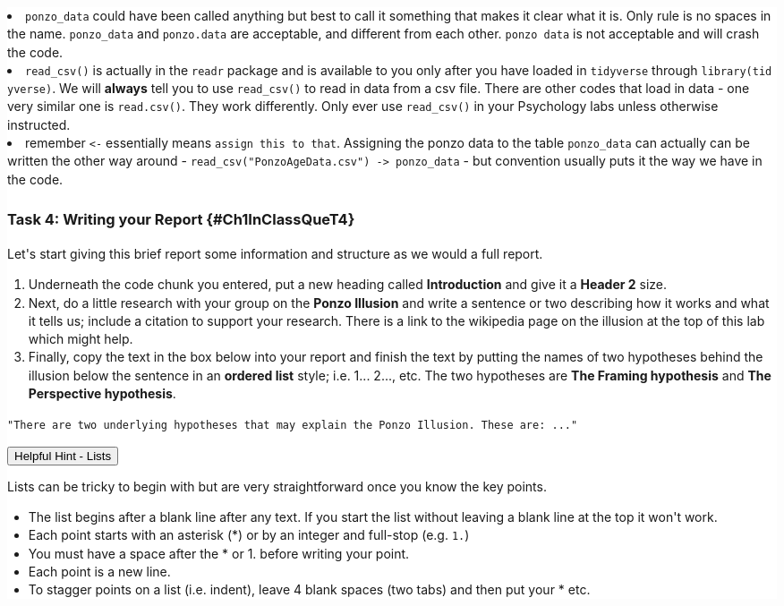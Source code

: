 <li><code>ponzo_data</code> could have been called anything but best to call it something that makes it clear what it is. Only rule is no spaces in the name. <code>ponzo_data</code> and <code>ponzo.data</code> are acceptable, and different from each other. <code>ponzo data</code> is not acceptable and will crash the code.</li>
<li><code>read_csv()</code> is actually in the <code>readr</code> package and is available to you only after you have loaded in <code>tidyverse</code> through <code>library(tidyverse)</code>. We will <strong>always</strong> tell you to use <code>read_csv()</code> to read in data from a csv file. There are other codes that load in data - one very similar one is <code>read.csv()</code>. They work differently. Only ever use <code>read_csv()</code> in your Psychology labs unless otherwise instructed.</li>
<li>remember <code>&lt;-</code> essentially means <code>assign this to that</code>. Assigning the ponzo data to the table <code>ponzo_data</code> can actually can be written the other way around - <code>read_csv("PonzoAgeData.csv") -&gt; ponzo_data</code> - but convention usually puts it the way we have in the code.</li>
</ul>
</div>

</div>
  


### Task 4: Writing your Report {#Ch1InClassQueT4}

Let's start giving this brief report some information and structure as we would a full report.

1. Underneath the code chunk you entered, put a new heading called **Introduction** and give it a **Header 2** size.
2. Next, do a little research with your group on the **Ponzo Illusion** and write a sentence or two describing how it works and what it tells us; include a citation to support your research. There is a link to the wikipedia page on the illusion at the top of this lab which might help.
3. Finally, copy the text in the box below into your report and finish the text by putting the names of two hypotheses behind the illusion below the sentence in an **ordered list** style; i.e. 1... 2..., etc. The two hypotheses are **The Framing hypothesis** and **The Perspective hypothesis**. 

```
"There are two underlying hypotheses that may explain the Ponzo Illusion. These are: ..."
```


<div class='webex-solution'><button>Helpful Hint - Lists</button>

<div class="info">
<p>Lists can be tricky to begin with but are very straightforward once you know the key points.</p>
<ul>
<li>The list begins after a blank line after any text. If you start the list without leaving a blank line at the top it won't work.</li>
<li>Each point starts with an asterisk (*) or by an integer and full-stop (e.g. <code>1.</code>)</li>
<li>You must have a space after the * or 1. before writing your point.</li>
<li>Each point is a new line.</li>
<li>To stagger points on a list (i.e. indent), leave 4 blank spaces (two tabs) and then put your * etc.</li>
</ul>
</div>

</div>
 
